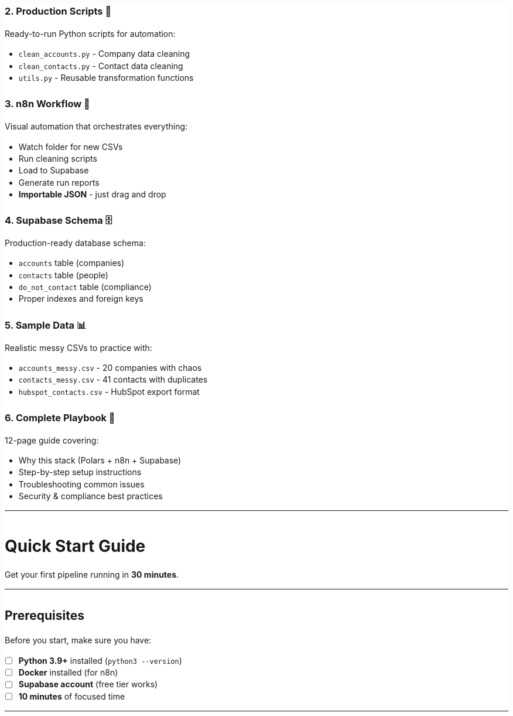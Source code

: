 ### 2. **Production Scripts** 🐍
Ready-to-run Python scripts for automation:
- `clean_accounts.py` - Company data cleaning
- `clean_contacts.py` - Contact data cleaning
- `utils.py` - Reusable transformation functions

### 3. **n8n Workflow** 🔄
Visual automation that orchestrates everything:
- Watch folder for new CSVs
- Run cleaning scripts
- Load to Supabase
- Generate run reports
- **Importable JSON** - just drag and drop

### 4. **Supabase Schema** 🗄️
Production-ready database schema:
- `accounts` table (companies)
- `contacts` table (people)
- `do_not_contact` table (compliance)
- Proper indexes and foreign keys

### 5. **Sample Data** 📊
Realistic messy CSVs to practice with:
- `accounts_messy.csv` - 20 companies with chaos
- `contacts_messy.csv` - 41 contacts with duplicates
- `hubspot_contacts.csv` - HubSpot export format

### 6. **Complete Playbook** 📖
12-page guide covering:
- Why this stack (Polars + n8n + Supabase)
- Step-by-step setup instructions
- Troubleshooting common issues
- Security & compliance best practices

---

# Quick Start Guide

Get your first pipeline running in **30 minutes**.

---

## Prerequisites

Before you start, make sure you have:

- [ ] **Python 3.9+** installed (`python3 --version`)
- [ ] **Docker** installed (for n8n)
- [ ] **Supabase account** (free tier works)
- [ ] **10 minutes** of focused time

---